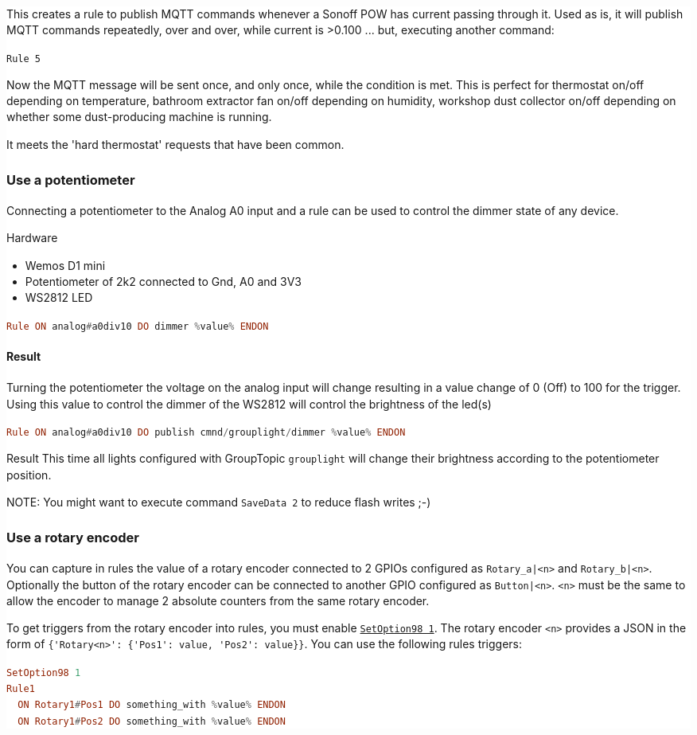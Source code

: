 This creates a rule to publish MQTT commands whenever a Sonoff POW has current passing through it. Used as is, it will publish MQTT commands repeatedly, over and over, while current is >0.100 ... but, executing another command:

`Rule 5`

Now the MQTT message will be sent once, and only once, while the condition is met. This is perfect for thermostat on/off depending on temperature, bathroom extractor fan on/off depending on humidity, workshop dust collector on/off depending on whether some dust-producing machine is running.

It meets the 'hard thermostat' requests that have been common.


### Use a potentiometer
Connecting a potentiometer to the Analog A0 input and a rule can be used to control the dimmer state of any device.

Hardware
- Wemos D1 mini
- Potentiometer of 2k2 connected to Gnd, A0 and 3V3
- WS2812 LED

```haskell
Rule ON analog#a0div10 DO dimmer %value% ENDON
```

#### Result
Turning the potentiometer the voltage on the analog input will change resulting in a value change of 0 (Off) to 100 for the trigger. Using this value to control the dimmer of the WS2812 will control the brightness of the led(s)

```haskell
Rule ON analog#a0div10 DO publish cmnd/grouplight/dimmer %value% ENDON
```

Result
This time all lights configured with GroupTopic `grouplight` will change their brightness according to the potentiometer position.

NOTE: You might want to execute command `SaveData 2` to reduce flash writes ;-)

### Use a rotary encoder
You can capture in rules the value of a rotary encoder connected to 2 GPIOs configured as `Rotary_a|<n>` and `Rotary_b|<n>`. Optionally the button of the rotary encoder can be connected to another GPIO configured as `Button|<n>`. `<n>` must be the same to allow the encoder to manage 2 absolute counters from the same rotary encoder.

To get triggers from the rotary encoder into rules, you must enable [`SetOption98 1`](Commands.md#setoption98). The rotary encoder `<n>` provides a JSON in the form of `{'Rotary<n>': {'Pos1': value, 'Pos2': value}}`. You can use the following rules triggers:

```haskell
SetOption98 1
Rule1
  ON Rotary1#Pos1 DO something_with %value% ENDON
  ON Rotary1#Pos2 DO something_with %value% ENDON
```
